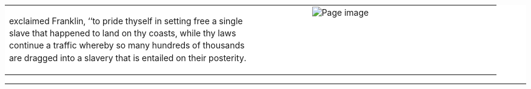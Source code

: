 <table style="width: 100%;"><tr><td style="width: 50%">

  
exclaimed Franklin, ‘‘to pride thyself in setting free a single  
slave that happened to land on thy coasts, while thy laws  
continue a traffic whereby so many hundreds of thousands  
are dragged into a slavery that is entailed on their posterity.
</td><td style="width: 50%; max-height: 75%; margin: auto; display: block;">
<img alt="Page image" src="https://iiif.archive.org/iiif/sim_london-quarterly-and-holborn-review_1866-07_26_52_0&#0036;10/pct:13.600783,25.671729,69.275930,6.308411/600,/0/default.jpg"/>
</td>
</tr></table>

---

